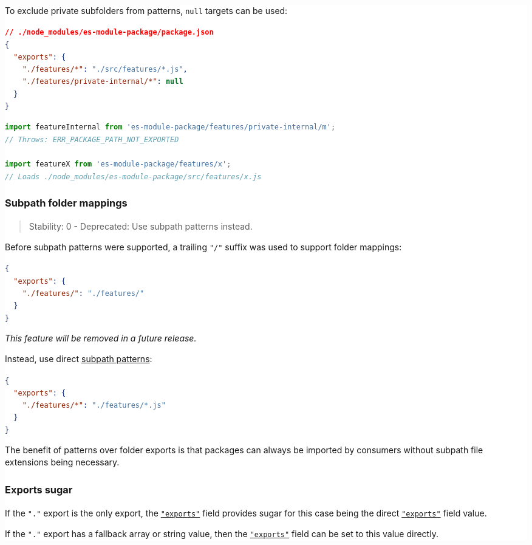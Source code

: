 To exclude private subfolders from patterns, `null` targets can be used:

```json
// ./node_modules/es-module-package/package.json
{
  "exports": {
    "./features/*": "./src/features/*.js",
    "./features/private-internal/*": null
  }
}
```

```js
import featureInternal from 'es-module-package/features/private-internal/m';
// Throws: ERR_PACKAGE_PATH_NOT_EXPORTED

import featureX from 'es-module-package/features/x';
// Loads ./node_modules/es-module-package/src/features/x.js
```

### Subpath folder mappings


> Stability: 0 - Deprecated: Use subpath patterns instead.

Before subpath patterns were supported, a trailing `"/"` suffix was used to
support folder mappings:

```json
{
  "exports": {
    "./features/": "./features/"
  }
}
```

_This feature will be removed in a future release._

Instead, use direct [subpath patterns][]:

```json
{
  "exports": {
    "./features/*": "./features/*.js"
  }
}
```

The benefit of patterns over folder exports is that packages can always be
imported by consumers without subpath file extensions being necessary.

### Exports sugar


If the `"."` export is the only export, the [`"exports"`][] field provides sugar
for this case being the direct [`"exports"`][] field value.

If the `"."` export has a fallback array or string value, then the
[`"exports"`][] field can be set to this value directly.


[Babel]: https://babeljs.io/
[CommonJS]: modules.md
[Conditional exports]: #packages_conditional_exports
[Corepack]: corepack.md
[ES module]: esm.md
[ES modules]: esm.md
[Node.js documentation for this section]: https://github.com/nodejs/node/blob/HEAD/doc/api/packages.md#conditions-definitions
[`"exports"`]: #packages_exports
[`"imports"`]: #packages_imports
[`"main"`]: #packages_main
[`"name"`]: #packages_name
[`"packageManager"`]: #packages_packagemanager
[`"type"`]: #packages_type
[`--no-addons` flag]: cli.md#cli_no_addons
[`ERR_PACKAGE_PATH_NOT_EXPORTED`]: errors.md#errors_err_package_path_not_exported
[`esm`]: https://github.com/standard-things/esm#readme
[`package.json`]: #packages_node_js_package_json_field_definitions
[entry points]: #packages_package_entry_points
[self-reference]: #packages_self_referencing_a_package_using_its_name
[subpath exports]: #packages_subpath_exports
[subpath imports]: #packages_subpath_imports
[subpath patterns]: #packages_subpath_patterns
[supported package managers]: corepack.md#corepack_supported_package_managers
[the dual CommonJS/ES module packages section]: #packages_dual_commonjs_es_module_packages
[the full specifier path]: esm.md#esm_mandatory_file_extensions
